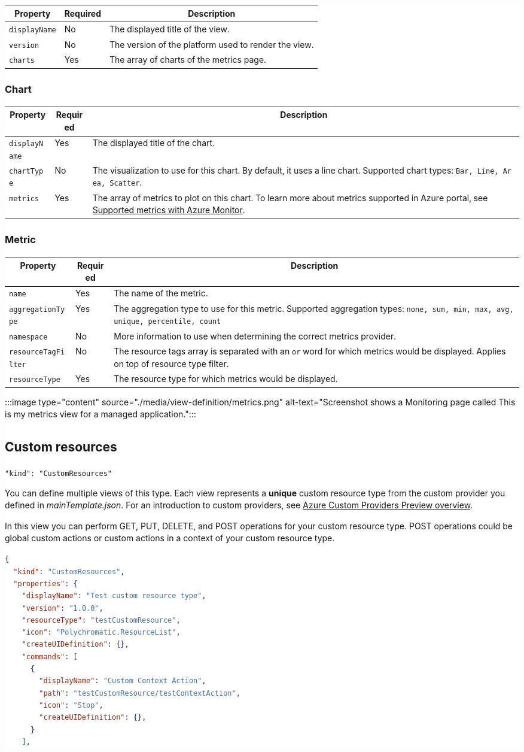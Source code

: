 ```json
```

| Property | Required | Description |
|---------|---------|---------|
| `displayName` |No | The displayed title of the view. |
| `version` | No | The version of the platform used to render the view. |
| `charts` | Yes | The array of charts of the metrics page. |

### Chart

| Property | Required | Description |
|---------|---------|---------|
| `displayName` |Yes | The displayed title of the chart. |
| `chartType` | No | The visualization to use for this chart. By default, it uses a line chart. Supported chart types: `Bar, Line, Area, Scatter`. |
| `metrics` | Yes | The array of metrics to plot on this chart. To learn more about metrics supported in Azure portal, see [Supported metrics with Azure Monitor](/azure/azure-monitor/essentials/metrics-supported). |

### Metric

| Property | Required | Description |
|---------|---------|---------|
| `name` | Yes | The name of the metric. |
| `aggregationType` | Yes | The aggregation type to use for this metric. Supported aggregation types: `none, sum, min, max, avg, unique, percentile, count` |
| `namespace` | No | More information to use when determining the correct metrics provider.|
| `resourceTagFilter` | No | The resource tags array is separated with an `or` word for which metrics would be displayed. Applies on top of resource type filter. |
| `resourceType` | Yes | The resource type for which metrics would be displayed. |

:::image type="content" source="./media/view-definition/metrics.png" alt-text="Screenshot shows a Monitoring page called This is my metrics view for a managed application.":::

## Custom resources

`"kind": "CustomResources"`

You can define multiple views of this type. Each view represents a **unique** custom resource type from the custom provider you defined in _mainTemplate.json_. For an introduction to custom providers, see [Azure Custom Providers Preview overview](../custom-providers/overview.md).

In this view you can perform GET, PUT, DELETE, and POST operations for your custom resource type. POST operations could be global custom actions or custom actions in a context of your custom resource type.

```json
{
  "kind": "CustomResources",
  "properties": {
    "displayName": "Test custom resource type",
    "version": "1.0.0",
    "resourceType": "testCustomResource",
    "icon": "Polychromatic.ResourceList",
    "createUIDefinition": {},
    "commands": [
      {
        "displayName": "Custom Context Action",
        "path": "testCustomResource/testContextAction",
        "icon": "Stop",
        "createUIDefinition": {},
      }
    ],
```